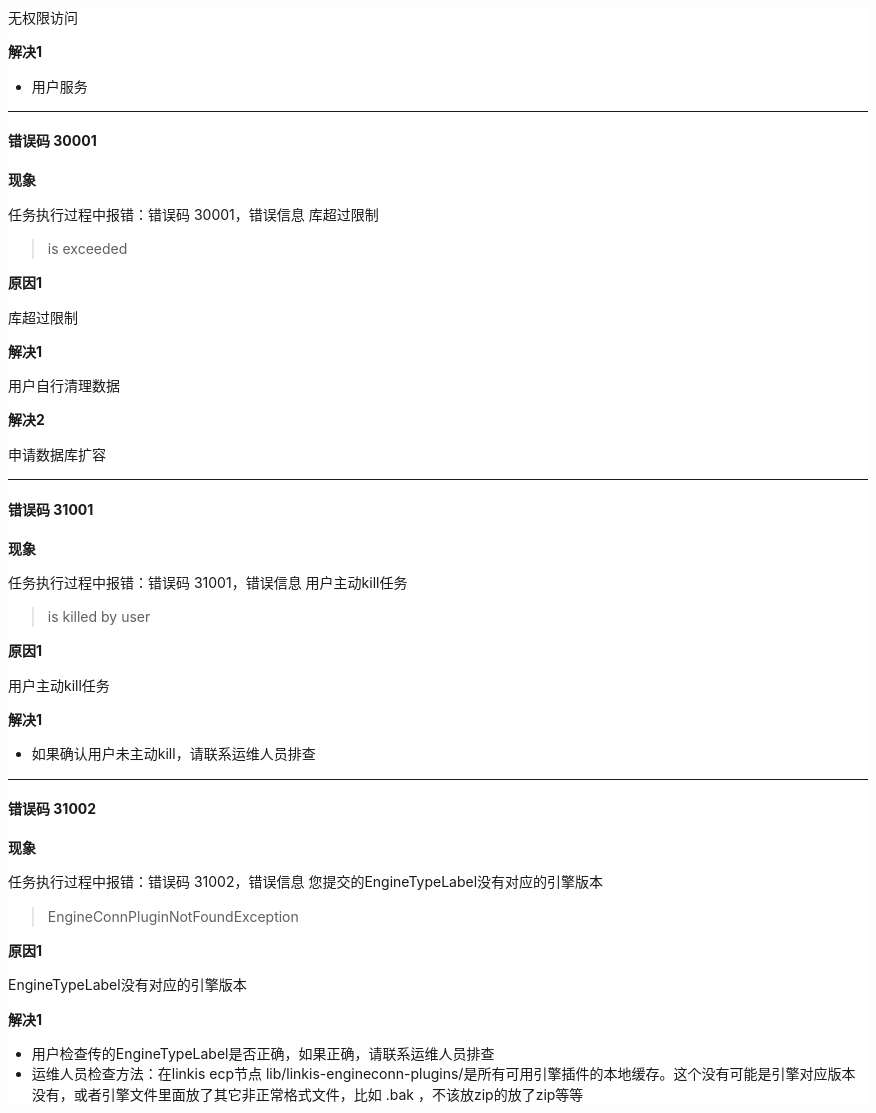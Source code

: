 无权限访问

**解决1**


- 用户服务
---------------------------------

#### 错误码 30001

**现象**

任务执行过程中报错：错误码 30001，错误信息 库超过限制

>is exceeded

**原因1**

库超过限制

**解决1**

用户自行清理数据

**解决2**

申请数据库扩容

---------------------------------

#### 错误码 31001

**现象**

任务执行过程中报错：错误码 31001，错误信息 用户主动kill任务

>is killed by user

**原因1**

用户主动kill任务

**解决1**

- 如果确认用户未主动kill，请联系运维人员排查
---------------------------------

#### 错误码 31002

**现象**

任务执行过程中报错：错误码 31002，错误信息 您提交的EngineTypeLabel没有对应的引擎版本

>EngineConnPluginNotFoundException

**原因1**

EngineTypeLabel没有对应的引擎版本

**解决1**

- 用户检查传的EngineTypeLabel是否正确，如果正确，请联系运维人员排查
- 运维人员检查方法：在linkis ecp节点 lib/linkis-engineconn-plugins/是所有可用引擎插件的本地缓存。这个没有可能是引擎对应版本没有，或者引擎文件里面放了其它非正常格式文件，比如 .bak ，不该放zip的放了zip等等
